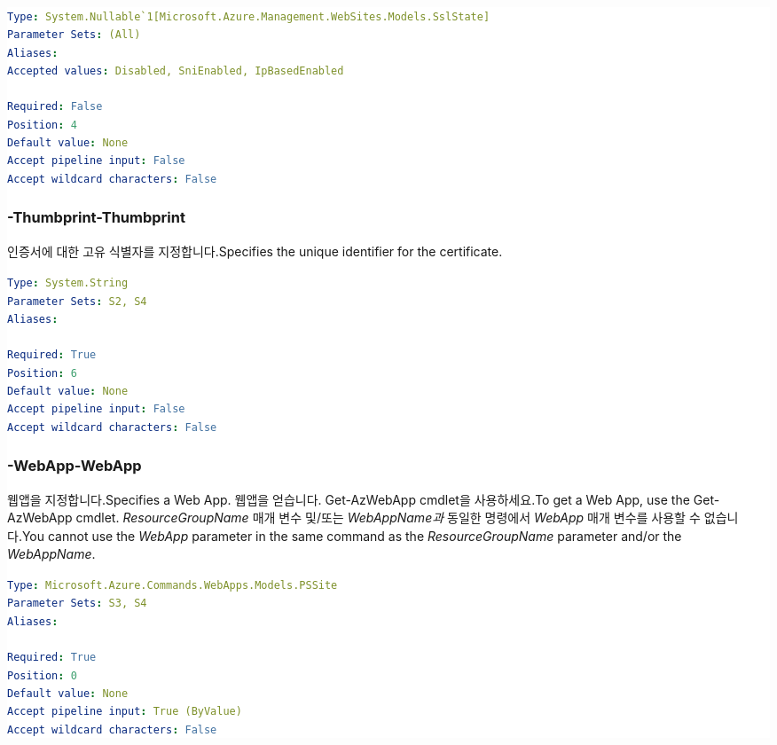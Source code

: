 ```yaml
Type: System.Nullable`1[Microsoft.Azure.Management.WebSites.Models.SslState]
Parameter Sets: (All)
Aliases:
Accepted values: Disabled, SniEnabled, IpBasedEnabled

Required: False
Position: 4
Default value: None
Accept pipeline input: False
Accept wildcard characters: False
```

### <span data-ttu-id="7c730-147">-Thumbprint</span><span class="sxs-lookup"><span data-stu-id="7c730-147">-Thumbprint</span></span>
<span data-ttu-id="7c730-148">인증서에 대한 고유 식별자를 지정합니다.</span><span class="sxs-lookup"><span data-stu-id="7c730-148">Specifies the unique identifier for the certificate.</span></span>

```yaml
Type: System.String
Parameter Sets: S2, S4
Aliases:

Required: True
Position: 6
Default value: None
Accept pipeline input: False
Accept wildcard characters: False
```

### <span data-ttu-id="7c730-149">-WebApp</span><span class="sxs-lookup"><span data-stu-id="7c730-149">-WebApp</span></span>
<span data-ttu-id="7c730-150">웹앱을 지정합니다.</span><span class="sxs-lookup"><span data-stu-id="7c730-150">Specifies a Web App.</span></span>
<span data-ttu-id="7c730-151">웹앱을 얻습니다. Get-AzWebApp cmdlet을 사용하세요.</span><span class="sxs-lookup"><span data-stu-id="7c730-151">To get a Web App, use the Get-AzWebApp cmdlet.</span></span>
<span data-ttu-id="7c730-152">*ResourceGroupName* 매개 변수 및/또는 *WebAppName과* 동일한 명령에서 *WebApp* 매개 변수를 사용할 수 없습니다.</span><span class="sxs-lookup"><span data-stu-id="7c730-152">You cannot use the *WebApp* parameter in the same command as the *ResourceGroupName* parameter and/or the *WebAppName*.</span></span>

```yaml
Type: Microsoft.Azure.Commands.WebApps.Models.PSSite
Parameter Sets: S3, S4
Aliases:

Required: True
Position: 0
Default value: None
Accept pipeline input: True (ByValue)
Accept wildcard characters: False
```
